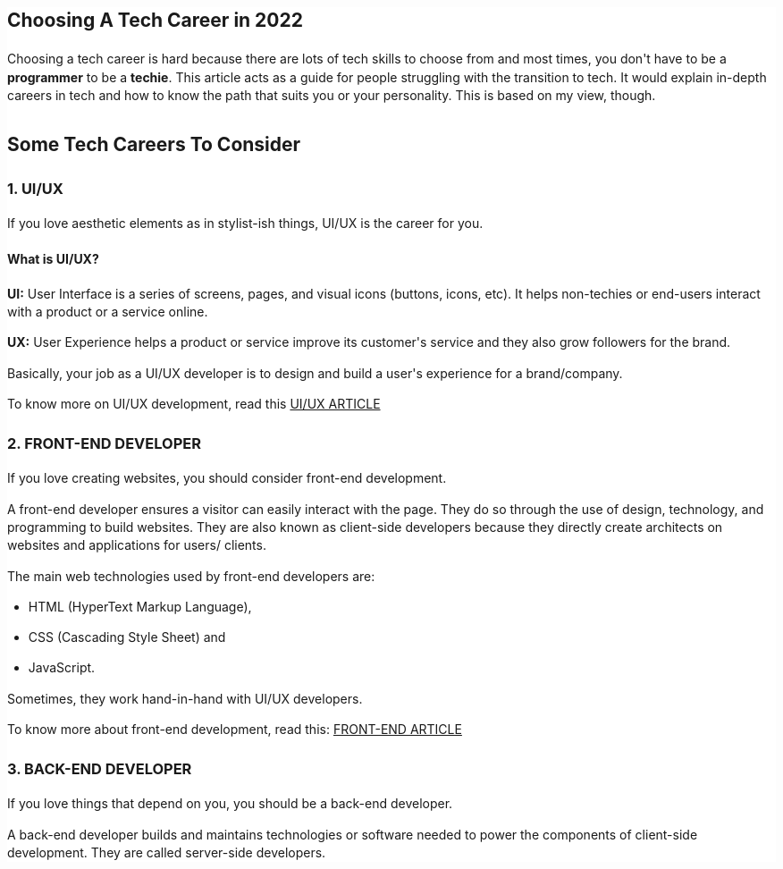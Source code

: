 ## Choosing A Tech Career in 2022

Choosing a tech career is hard because there are lots of tech skills to choose from and most times, you don't have to be a **programmer** to be a **techie**. This article acts as a guide for people struggling with the transition to tech. It would explain in-depth careers in tech and how to know the path that suits you or your personality. This is based on my view, though.

## Some Tech Careers To Consider

### 1. UI/UX

If you love aesthetic elements as in stylist-ish things, UI/UX is the career for you.  

#### What is UI/UX? 

**UI:** User Interface is a series of screens, pages, and visual icons (buttons, icons, etc). It helps non-techies or end-users interact with a product or a service online. 

**UX:** User Experience helps a product or service improve its customer's service and they also grow followers for the brand. 

Basically, your job as a UI/UX developer is to design and build a user's experience for a brand/company. 

To know more on UI/UX development, read this [UI/UX ARTICLE](https://artisantalent.com/job-descriptions/ux-developer-job-description/)  



### 2. FRONT-END DEVELOPER

If you love creating websites, you should consider front-end development. 

A front-end developer ensures a visitor can easily interact with the page. They do so through the use of design, technology, and programming to build websites. They are also known as client-side developers because they directly create architects on websites and applications for users/ clients.

The main web technologies used by front-end developers are: 
- HTML (HyperText Markup Language), 

- CSS (Cascading Style Sheet) and

- JavaScript. 

Sometimes, they work hand-in-hand with UI/UX developers. 

To know more about front-end development, read this: [FRONT-END ARTICLE](https://frontendmasters.com/guides/front-end-handbook/2018/what-is-a-FD.html)  


### 3. BACK-END DEVELOPER

If you love things that depend on you, you should be a back-end developer.

A back-end developer builds and maintains technologies or software needed to power the components of client-side development. They are called server-side developers. 

